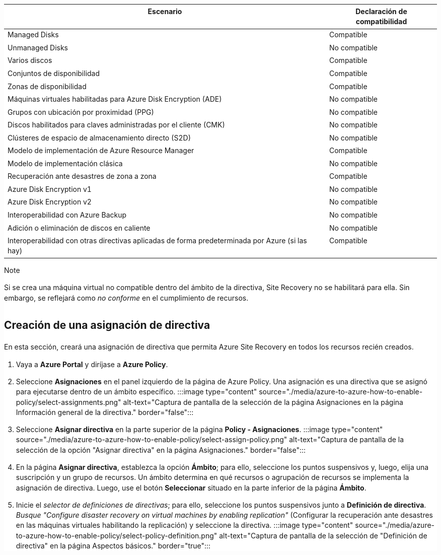 **Escenario** | **Declaración de compatibilidad**
--- | ---
Managed Disks | Compatible
Unmanaged Disks  | No compatible
Varios discos | Compatible
Conjuntos de disponibilidad | Compatible
Zonas de disponibilidad | Compatible
Máquinas virtuales habilitadas para Azure Disk Encryption (ADE) | No compatible
Grupos con ubicación por proximidad (PPG) | No compatible
Discos habilitados para claves administradas por el cliente (CMK) | No compatible
Clústeres de espacio de almacenamiento directo (S2D) | No compatible
Modelo de implementación de Azure Resource Manager | Compatible
Modelo de implementación clásica | No compatible
Recuperación ante desastres de zona a zona  | Compatible
Azure Disk Encryption v1 | No compatible
Azure Disk Encryption v2 | No compatible
Interoperabilidad con Azure Backup | No compatible
Adición o eliminación de discos en caliente | No compatible
Interoperabilidad con otras directivas aplicadas de forma predeterminada por Azure (si las hay) | Compatible

>[!NOTE]
>Si se crea una máquina virtual no compatible dentro del ámbito de la directiva, Site Recovery no se habilitará para ella. Sin embargo, se reflejará como _no conforme_ en el cumplimiento de recursos.

## <a name="create-a-policy-assignment"></a>Creación de una asignación de directiva
En esta sección, creará una asignación de directiva que permita Azure Site Recovery en todos los recursos recién creados.
1. Vaya a **Azure Portal** y diríjase a **Azure Policy**.
1. Seleccione **Asignaciones** en el panel izquierdo de la página de Azure Policy. Una asignación es una directiva que se asignó para ejecutarse dentro de un ámbito específico.
   :::image type="content" source="./media/azure-to-azure-how-to-enable-policy/select-assignments.png" alt-text="Captura de pantalla de la selección de la página Asignaciones en la página Información general de la directiva." border="false":::

1. Seleccione **Asignar directiva** en la parte superior de la página **Policy - Asignaciones**.
:::image type="content" source="./media/azure-to-azure-how-to-enable-policy/select-assign-policy.png" alt-text="Captura de pantalla de la selección de la opción &quot;Asignar directiva&quot; en la página Asignaciones." border="false":::

1. En la página **Asignar directiva**, establezca la opción **Ámbito**; para ello, seleccione los puntos suspensivos y, luego, elija una suscripción y un grupo de recursos. Un ámbito determina en qué recursos o agrupación de recursos se implementa la asignación de directiva. Luego, use el botón **Seleccionar** situado en la parte inferior de la página **Ámbito**.

1. Inicie el _selector de definiciones de directivas_; para ello, seleccione los puntos suspensivos junto a **Definición de directiva**. _Busque "Configure disaster recovery on virtual machines by enabling replication"_ (Configurar la recuperación ante desastres en las máquinas virtuales habilitando la replicación) y seleccione la directiva.
:::image type="content" source="./media/azure-to-azure-how-to-enable-policy/select-policy-definition.png" alt-text="Captura de pantalla de la selección de &quot;Definición de directiva&quot; en la página Aspectos básicos." border="true":::
